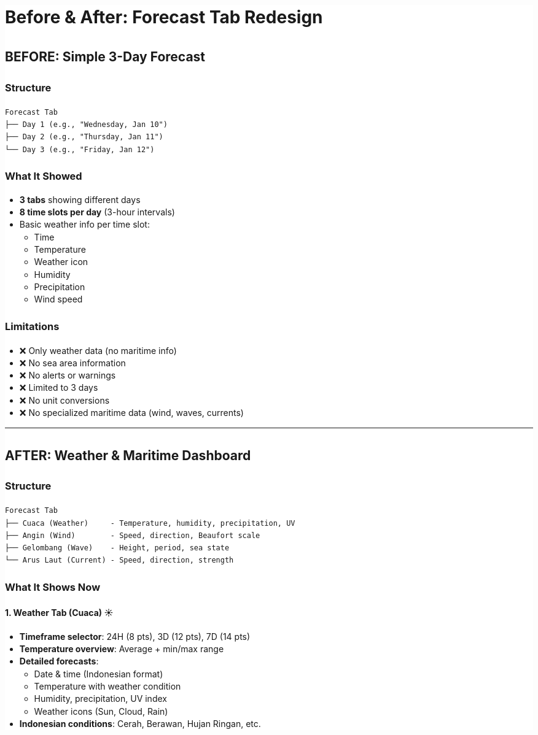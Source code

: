 # Before & After: Forecast Tab Redesign

## BEFORE: Simple 3-Day Forecast

### Structure
```
Forecast Tab
├── Day 1 (e.g., "Wednesday, Jan 10")
├── Day 2 (e.g., "Thursday, Jan 11")
└── Day 3 (e.g., "Friday, Jan 12")
```

### What It Showed
- **3 tabs** showing different days
- **8 time slots per day** (3-hour intervals)
- Basic weather info per time slot:
  - Time
  - Temperature
  - Weather icon
  - Humidity
  - Precipitation
  - Wind speed

### Limitations
- ❌ Only weather data (no maritime info)
- ❌ No sea area information
- ❌ No alerts or warnings
- ❌ Limited to 3 days
- ❌ No unit conversions
- ❌ No specialized maritime data (wind, waves, currents)

---

## AFTER: Weather & Maritime Dashboard

### Structure
```
Forecast Tab
├── Cuaca (Weather)     - Temperature, humidity, precipitation, UV
├── Angin (Wind)        - Speed, direction, Beaufort scale
├── Gelombang (Wave)    - Height, period, sea state
└── Arus Laut (Current) - Speed, direction, strength
```

### What It Shows Now

#### 1. Weather Tab (Cuaca) ☀️
- **Timeframe selector**: 24H (8 pts), 3D (12 pts), 7D (14 pts)
- **Temperature overview**: Average + min/max range
- **Detailed forecasts**: 
  - Date & time (Indonesian format)
  - Temperature with weather condition
  - Humidity, precipitation, UV index
  - Weather icons (Sun, Cloud, Rain)
- **Indonesian conditions**: Cerah, Berawan, Hujan Ringan, etc.
